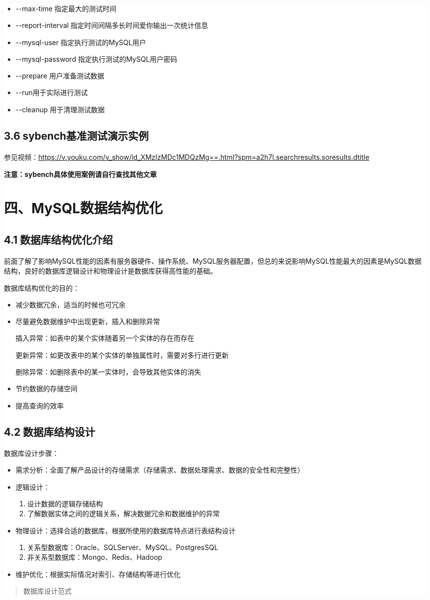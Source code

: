 - --max-time 指定最大的测试时间

- --report-interval 指定时间间隔多长时间爱你输出一次统计信息

- --mysql-user 指定执行测试的MySQL用户

- --mysql-password 指定执行测试的MySQL用户密码 

- --prepare 用户准备测试数据

- --run用于实际进行测试

- --cleanup 用于清理测试数据

## 3.6 sybench基准测试演示实例

参见视频：https://v.youku.com/v_show/id_XMzIzMDc1MDQzMg==.html?spm=a2h7l.searchresults.soresults.dtitle

**注意：sybench具体使用案例请自行查找其他文章**

# 四、MySQL数据结构优化

## 4.1 数据库结构优化介绍

前面了解了影响MySQL性能的因素有服务器硬件、操作系统、MySQL服务器配置，但总的来说影响MySQL性能最大的因素是MySQL数据结构，良好的数据库逻辑设计和物理设计是数据库获得高性能的基础。

数据库结构优化的目的：

- 减少数据冗余，适当的时候也可冗余

- 尽量避免数据维护中出现更新，插入和删除异常

  插入异常：如表中的某个实体随着另一个实体的存在而存在

  更新异常：如更改表中的某个实体的单独属性时，需要对多行进行更新

  删除异常：如删除表中的某一实体时，会导致其他实体的消失

- 节约数据的存储空间

- 提高查询的效率

## 4.2 数据库结构设计

数据库设计步骤：

- 需求分析：全面了解产品设计的存储需求（存储需求、数据处理需求、数据的安全性和完整性）​	 
- 逻辑设计：
    1. 设计数据的逻辑存储结构
    2. 了解数据实体之间的逻辑关系，解决数据冗余和数据维护的异常
- 物理设计：选择合适的数据库，根据所使用的数据库特点进行表结构设计
   1. 关系型数据库：Oracle、SQLServer、MySQL、PostgresSQL
   2. 非关系型数据库：Mongo、Redis、Hadoop

- 维护优化：根据实际情况对索引、存储结构等进行优化


> 数据库设计范式
